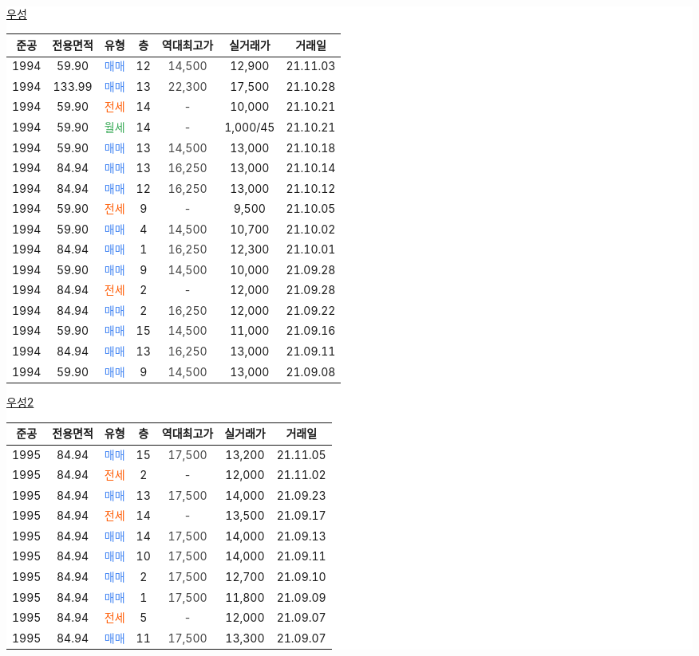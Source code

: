 [우성](https://search.naver.com/search.naver?query=%EC%9A%B0%EC%84%B1)

|준공|전용면적|유형|층|역대최고가|실거래가|거래일|
|:---:|:---:|:---:|:---:|:---:|:---:|:---:|
|1994|59.90|<span style="color:#4285F3">매매</span>|12|<span style="color:#444444">14,500</span>|12,900|21.11.03|
|1994|133.99|<span style="color:#4285F3">매매</span>|13|<span style="color:#444444">22,300</span>|17,500|21.10.28|
|1994|59.90|<span style="color:#FF5A00">전세</span>|14|<span style="color:#444444">-</span>|10,000|21.10.21|
|1994|59.90|<span style="color:#34A853">월세</span>|14|<span style="color:#444444">-</span>|1,000/45|21.10.21|
|1994|59.90|<span style="color:#4285F3">매매</span>|13|<span style="color:#444444">14,500</span>|13,000|21.10.18|
|1994|84.94|<span style="color:#4285F3">매매</span>|13|<span style="color:#444444">16,250</span>|13,000|21.10.14|
|1994|84.94|<span style="color:#4285F3">매매</span>|12|<span style="color:#444444">16,250</span>|13,000|21.10.12|
|1994|59.90|<span style="color:#FF5A00">전세</span>|9|<span style="color:#444444">-</span>|9,500|21.10.05|
|1994|59.90|<span style="color:#4285F3">매매</span>|4|<span style="color:#444444">14,500</span>|10,700|21.10.02|
|1994|84.94|<span style="color:#4285F3">매매</span>|1|<span style="color:#444444">16,250</span>|12,300|21.10.01|
|1994|59.90|<span style="color:#4285F3">매매</span>|9|<span style="color:#444444">14,500</span>|10,000|21.09.28|
|1994|84.94|<span style="color:#FF5A00">전세</span>|2|<span style="color:#444444">-</span>|12,000|21.09.28|
|1994|84.94|<span style="color:#4285F3">매매</span>|2|<span style="color:#444444">16,250</span>|12,000|21.09.22|
|1994|59.90|<span style="color:#4285F3">매매</span>|15|<span style="color:#444444">14,500</span>|11,000|21.09.16|
|1994|84.94|<span style="color:#4285F3">매매</span>|13|<span style="color:#444444">16,250</span>|13,000|21.09.11|
|1994|59.90|<span style="color:#4285F3">매매</span>|9|<span style="color:#444444">14,500</span>|13,000|21.09.08|

[우성2](https://search.naver.com/search.naver?query=%EC%9A%B0%EC%84%B12)

|준공|전용면적|유형|층|역대최고가|실거래가|거래일|
|:---:|:---:|:---:|:---:|:---:|:---:|:---:|
|1995|84.94|<span style="color:#4285F3">매매</span>|15|<span style="color:#444444">17,500</span>|13,200|21.11.05|
|1995|84.94|<span style="color:#FF5A00">전세</span>|2|<span style="color:#444444">-</span>|12,000|21.11.02|
|1995|84.94|<span style="color:#4285F3">매매</span>|13|<span style="color:#444444">17,500</span>|14,000|21.09.23|
|1995|84.94|<span style="color:#FF5A00">전세</span>|14|<span style="color:#444444">-</span>|13,500|21.09.17|
|1995|84.94|<span style="color:#4285F3">매매</span>|14|<span style="color:#444444">17,500</span>|14,000|21.09.13|
|1995|84.94|<span style="color:#4285F3">매매</span>|10|<span style="color:#444444">17,500</span>|14,000|21.09.11|
|1995|84.94|<span style="color:#4285F3">매매</span>|2|<span style="color:#444444">17,500</span>|12,700|21.09.10|
|1995|84.94|<span style="color:#4285F3">매매</span>|1|<span style="color:#444444">17,500</span>|11,800|21.09.09|
|1995|84.94|<span style="color:#FF5A00">전세</span>|5|<span style="color:#444444">-</span>|12,000|21.09.07|
|1995|84.94|<span style="color:#4285F3">매매</span>|11|<span style="color:#444444">17,500</span>|13,300|21.09.07|
